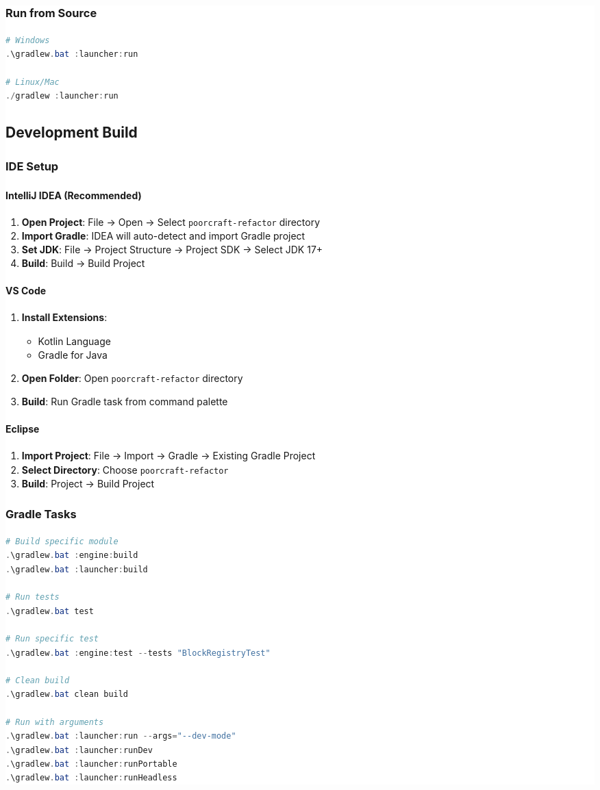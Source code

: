 ### Run from Source

```powershell
# Windows
.\gradlew.bat :launcher:run

# Linux/Mac
./gradlew :launcher:run
```

## Development Build

### IDE Setup

#### IntelliJ IDEA (Recommended)

1. **Open Project**: File → Open → Select `poorcraft-refactor` directory
2. **Import Gradle**: IDEA will auto-detect and import Gradle project
3. **Set JDK**: File → Project Structure → Project SDK → Select JDK 17+
4. **Build**: Build → Build Project

#### VS Code

1. **Install Extensions**:
   - Kotlin Language
   - Gradle for Java

2. **Open Folder**: Open `poorcraft-refactor` directory

3. **Build**: Run Gradle task from command palette

#### Eclipse

1. **Import Project**: File → Import → Gradle → Existing Gradle Project
2. **Select Directory**: Choose `poorcraft-refactor`
3. **Build**: Project → Build Project

### Gradle Tasks

```powershell
# Build specific module
.\gradlew.bat :engine:build
.\gradlew.bat :launcher:build

# Run tests
.\gradlew.bat test

# Run specific test
.\gradlew.bat :engine:test --tests "BlockRegistryTest"

# Clean build
.\gradlew.bat clean build

# Run with arguments
.\gradlew.bat :launcher:run --args="--dev-mode"
.\gradlew.bat :launcher:runDev
.\gradlew.bat :launcher:runPortable
.\gradlew.bat :launcher:runHeadless
```
